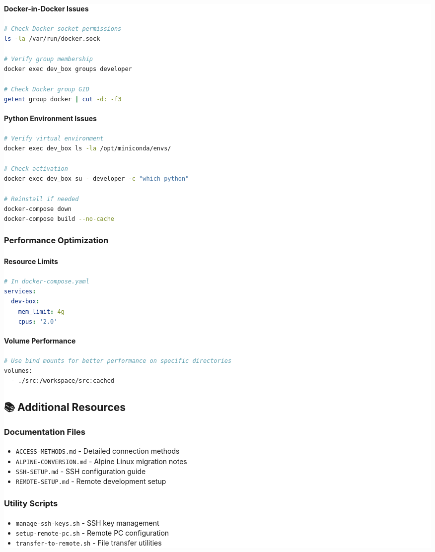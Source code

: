 #### Docker-in-Docker Issues
```bash
# Check Docker socket permissions
ls -la /var/run/docker.sock

# Verify group membership  
docker exec dev_box groups developer

# Check Docker group GID
getent group docker | cut -d: -f3
```

#### Python Environment Issues
```bash
# Verify virtual environment
docker exec dev_box ls -la /opt/miniconda/envs/

# Check activation
docker exec dev_box su - developer -c "which python"

# Reinstall if needed
docker-compose down
docker-compose build --no-cache
```

### Performance Optimization

#### Resource Limits
```yaml
# In docker-compose.yaml
services:
  dev-box:
    mem_limit: 4g
    cpus: '2.0'
```

#### Volume Performance
```bash
# Use bind mounts for better performance on specific directories
volumes:
  - ./src:/workspace/src:cached
```

## 📚 Additional Resources

### Documentation Files
- `ACCESS-METHODS.md` - Detailed connection methods
- `ALPINE-CONVERSION.md` - Alpine Linux migration notes
- `SSH-SETUP.md` - SSH configuration guide
- `REMOTE-SETUP.md` - Remote development setup

### Utility Scripts
- `manage-ssh-keys.sh` - SSH key management
- `setup-remote-pc.sh` - Remote PC configuration
- `transfer-to-remote.sh` - File transfer utilities
